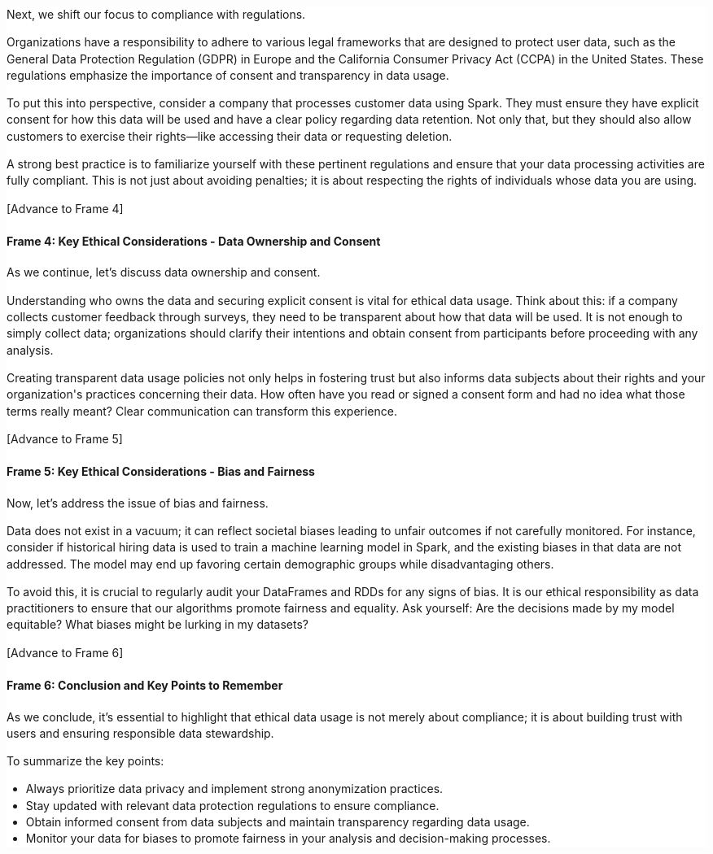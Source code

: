 Next, we shift our focus to compliance with regulations. 

Organizations have a responsibility to adhere to various legal frameworks that are designed to protect user data, such as the General Data Protection Regulation (GDPR) in Europe and the California Consumer Privacy Act (CCPA) in the United States. These regulations emphasize the importance of consent and transparency in data usage.

To put this into perspective, consider a company that processes customer data using Spark. They must ensure they have explicit consent for how this data will be used and have a clear policy regarding data retention. Not only that, but they should also allow customers to exercise their rights—like accessing their data or requesting deletion.

A strong best practice is to familiarize yourself with these pertinent regulations and ensure that your data processing activities are fully compliant. This is not just about avoiding penalties; it is about respecting the rights of individuals whose data you are using. 

[Advance to Frame 4]

#### Frame 4: Key Ethical Considerations - Data Ownership and Consent

As we continue, let’s discuss data ownership and consent.

Understanding who owns the data and securing explicit consent is vital for ethical data usage. Think about this: if a company collects customer feedback through surveys, they need to be transparent about how that data will be used. It is not enough to simply collect data; organizations should clarify their intentions and obtain consent from participants before proceeding with any analysis.

Creating transparent data usage policies not only helps in fostering trust but also informs data subjects about their rights and your organization's practices concerning their data. How often have you read or signed a consent form and had no idea what those terms really meant? Clear communication can transform this experience.

[Advance to Frame 5]

#### Frame 5: Key Ethical Considerations - Bias and Fairness

Now, let’s address the issue of bias and fairness. 

Data does not exist in a vacuum; it can reflect societal biases leading to unfair outcomes if not carefully monitored. For instance, consider if historical hiring data is used to train a machine learning model in Spark, and the existing biases in that data are not addressed. The model may end up favoring certain demographic groups while disadvantaging others.

To avoid this, it is crucial to regularly audit your DataFrames and RDDs for any signs of bias. It is our ethical responsibility as data practitioners to ensure that our algorithms promote fairness and equality. Ask yourself: Are the decisions made by my model equitable? What biases might be lurking in my datasets?

[Advance to Frame 6]

#### Frame 6: Conclusion and Key Points to Remember

As we conclude, it’s essential to highlight that ethical data usage is not merely about compliance; it is about building trust with users and ensuring responsible data stewardship. 

To summarize the key points:
- Always prioritize data privacy and implement strong anonymization practices.
- Stay updated with relevant data protection regulations to ensure compliance.
- Obtain informed consent from data subjects and maintain transparency regarding data usage.
- Monitor your data for biases to promote fairness in your analysis and decision-making processes. 

